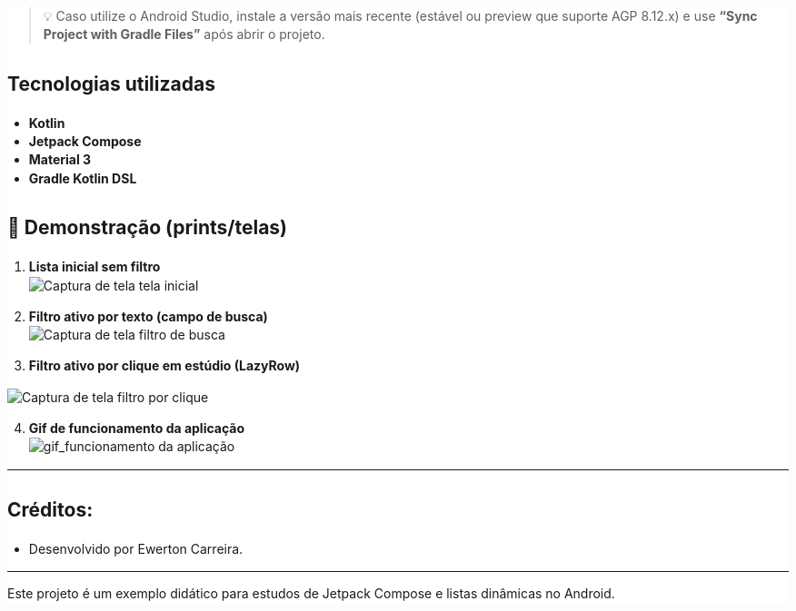 > 💡 Caso utilize o Android Studio, instale a versão mais recente (estável ou preview que suporte AGP 8.12.x) e use **“Sync Project with Gradle Files”** após abrir o projeto.

## Tecnologias utilizadas
- **Kotlin**
- **Jetpack Compose**
- **Material 3**
- **Gradle Kotlin DSL**

## 📸 Demonstração (prints/telas)

1. **Lista inicial sem filtro**  
   <img width="786" height="967" alt="Captura de tela tela inicial " src="https://github.com/user-attachments/assets/3af73bda-f9ee-4cc8-953e-4c69f1ca132c" />


2. **Filtro ativo por texto (campo de busca)**  
   <img width="793" height="975" alt="Captura de tela filtro de busca" src="https://github.com/user-attachments/assets/fcc8521d-8568-4280-9ad5-39e4576a7d4e" />


3. **Filtro ativo por clique em estúdio (LazyRow)**  
  <img width="787" height="970" alt="Captura de tela filtro por clique" src="https://github.com/user-attachments/assets/2367a7ab-b466-41a1-b465-771e74a8fdf8" />


4. **Gif de funcionamento da aplicação**  
   ![gif_funcionamento da aplicação](https://github.com/user-attachments/assets/5f0574c5-7156-4edd-83fb-de57fc065554)


---

## Créditos:
- Desenvolvido por Ewerton Carreira.

---

Este projeto é um exemplo didático para estudos de Jetpack Compose e listas dinâmicas no Android.

